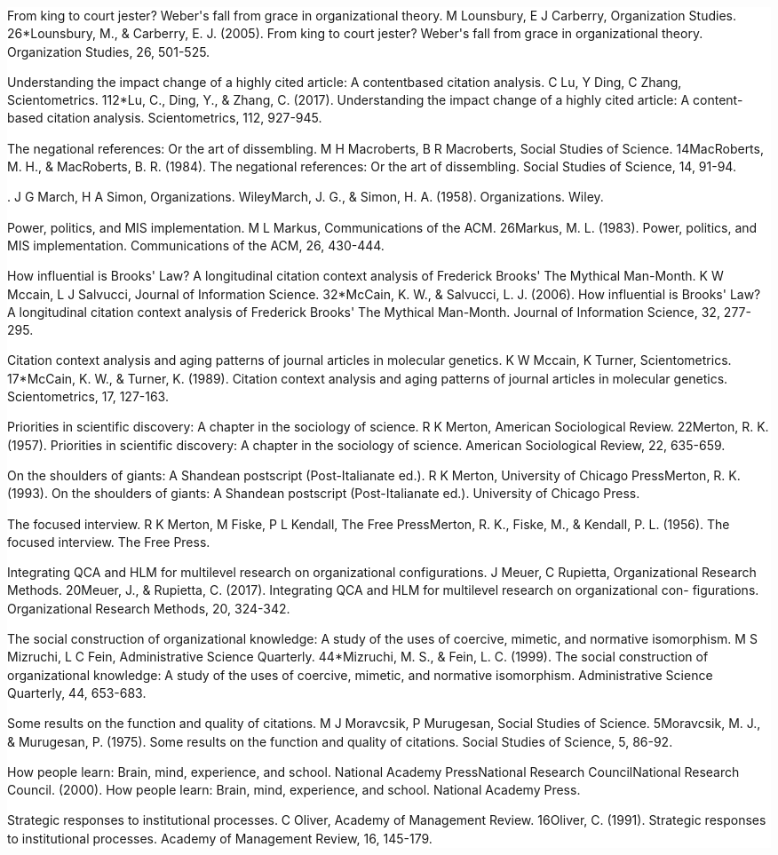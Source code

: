 From king to court jester? Weber's fall from grace in organizational theory. M Lounsbury, E J Carberry, Organization Studies. 26*Lounsbury, M., & Carberry, E. J. (2005). From king to court jester? Weber's fall from grace in organizational theory. Organization Studies, 26, 501-525.

Understanding the impact change of a highly cited article: A contentbased citation analysis. C Lu, Y Ding, C Zhang, Scientometrics. 112*Lu, C., Ding, Y., & Zhang, C. (2017). Understanding the impact change of a highly cited article: A content- based citation analysis. Scientometrics, 112, 927-945.

The negational references: Or the art of dissembling. M H Macroberts, B R Macroberts, Social Studies of Science. 14MacRoberts, M. H., & MacRoberts, B. R. (1984). The negational references: Or the art of dissembling. Social Studies of Science, 14, 91-94.

. J G March, H A Simon, Organizations. WileyMarch, J. G., & Simon, H. A. (1958). Organizations. Wiley.

Power, politics, and MIS implementation. M L Markus, Communications of the ACM. 26Markus, M. L. (1983). Power, politics, and MIS implementation. Communications of the ACM, 26, 430-444.

How influential is Brooks' Law? A longitudinal citation context analysis of Frederick Brooks' The Mythical Man-Month. K W Mccain, L J Salvucci, Journal of Information Science. 32*McCain, K. W., & Salvucci, L. J. (2006). How influential is Brooks' Law? A longitudinal citation context analysis of Frederick Brooks' The Mythical Man-Month. Journal of Information Science, 32, 277-295.

Citation context analysis and aging patterns of journal articles in molecular genetics. K W Mccain, K Turner, Scientometrics. 17*McCain, K. W., & Turner, K. (1989). Citation context analysis and aging patterns of journal articles in molecular genetics. Scientometrics, 17, 127-163.

Priorities in scientific discovery: A chapter in the sociology of science. R K Merton, American Sociological Review. 22Merton, R. K. (1957). Priorities in scientific discovery: A chapter in the sociology of science. American Sociological Review, 22, 635-659.

On the shoulders of giants: A Shandean postscript (Post-Italianate ed.). R K Merton, University of Chicago PressMerton, R. K. (1993). On the shoulders of giants: A Shandean postscript (Post-Italianate ed.). University of Chicago Press.

The focused interview. R K Merton, M Fiske, P L Kendall, The Free PressMerton, R. K., Fiske, M., & Kendall, P. L. (1956). The focused interview. The Free Press.

Integrating QCA and HLM for multilevel research on organizational configurations. J Meuer, C Rupietta, Organizational Research Methods. 20Meuer, J., & Rupietta, C. (2017). Integrating QCA and HLM for multilevel research on organizational con- figurations. Organizational Research Methods, 20, 324-342.

The social construction of organizational knowledge: A study of the uses of coercive, mimetic, and normative isomorphism. M S Mizruchi, L C Fein, Administrative Science Quarterly. 44*Mizruchi, M. S., & Fein, L. C. (1999). The social construction of organizational knowledge: A study of the uses of coercive, mimetic, and normative isomorphism. Administrative Science Quarterly, 44, 653-683.

Some results on the function and quality of citations. M J Moravcsik, P Murugesan, Social Studies of Science. 5Moravcsik, M. J., & Murugesan, P. (1975). Some results on the function and quality of citations. Social Studies of Science, 5, 86-92.

How people learn: Brain, mind, experience, and school. National Academy PressNational Research CouncilNational Research Council. (2000). How people learn: Brain, mind, experience, and school. National Academy Press.

Strategic responses to institutional processes. C Oliver, Academy of Management Review. 16Oliver, C. (1991). Strategic responses to institutional processes. Academy of Management Review, 16, 145-179.
